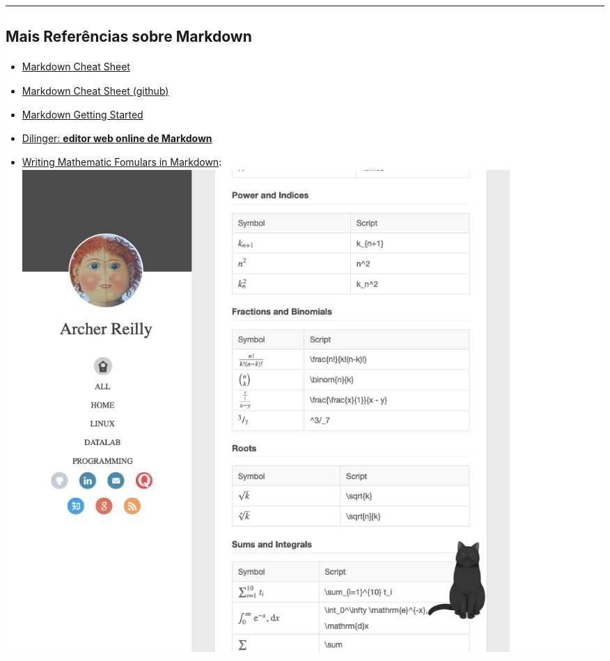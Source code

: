 -----

<a name="ref_markdonw"></a>
## Mais Referências sobre Markdown

- [Markdown Cheat Sheet](https://www.markdownguide.org/cheat-sheet)

- [Markdown Cheat Sheet (github)](https://github.com/adam-p/markdown-here/wiki/Markdown-Cheatsheet)

- [Markdown Getting Started](https://www.markdownguide.org/getting-started)

- [Dilinger: **editor web online de Markdown**](https://dillinger.io)

<a name="equation_editors"></a>
- [Writing Mathematic Fomulars in Markdown](http://csrgxtu.github.io/2015/03/20/Writing-Mathematic-Fomulars-in-Markdown/):<br/>
    <img src="Writing Mathematic Fomulars in Markdown -csrgxtu.github.io.png" alt="Writing Mathematic Fomulars in Markdown -csrgxtu.github.io.png" width="700" />
